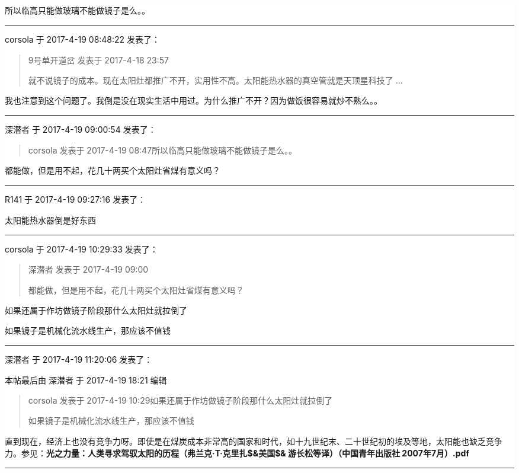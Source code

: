 

所以临高只能做玻璃不能做镜子是么。。

---------

corsola 于 2017-4-19 08:48:22 发表了：

> 9号单开道岔 发表于 2017-4-18 23:57
> 
> 就不说镜子的成本。现在太阳灶都推广不开，实用性不高。太阳能热水器的真空管就是天顶星科技了 ...



我也注意到这个问题了。我倒是没在现实生活中用过。为什么推广不开？因为做饭很容易就炒不熟么。。

---------

深潜者 于 2017-4-19 09:00:54 发表了：

> corsola 发表于 2017-4-19 08:47所以临高只能做玻璃不能做镜子是么。。



都能做，但是用不起，花几十两买个太阳灶省煤有意义吗？

---------

R141 于 2017-4-19 09:27:16 发表了：

太阳能热水器倒是好东西

---------

corsola 于 2017-4-19 10:29:33 发表了：

> 深潜者 发表于 2017-4-19 09:00
> 
> 都能做，但是用不起，花几十两买个太阳灶省煤有意义吗？



如果还属于作坊做镜子阶段那什么太阳灶就拉倒了

如果镜子是机械化流水线生产，那应该不值钱

---------

深潜者 于 2017-4-19 11:20:06 发表了：

本帖最后由 深潜者 于 2017-4-19 18:21 编辑 


> 
> corsola 发表于 2017-4-19 10:29如果还属于作坊做镜子阶段那什么太阳灶就拉倒了
> 
> 如果镜子是机械化流水线生产，那应该不值钱



直到现在，经济上也没有竞争力呀。即使是在煤炭成本非常高的国家和时代，如十九世纪末、二十世纪初的埃及等地，太阳能也缺乏竞争力。参见：**光之力量：人类寻求驾驭太阳的历程（弗兰克·T·克里扎\$&美国\$& 游长松等译）（中国青年出版社 2007年7月）.pdf**

---------
